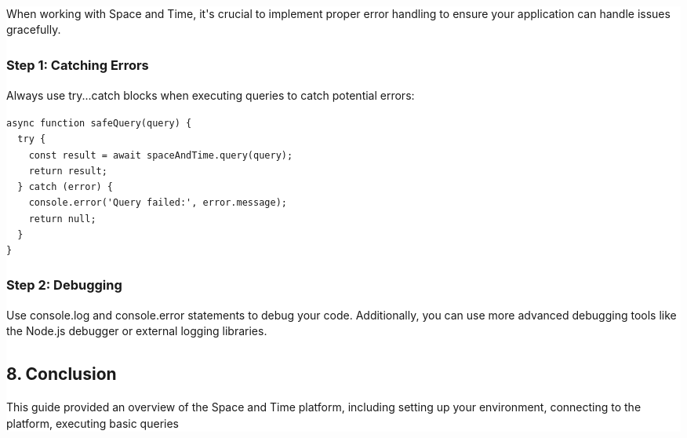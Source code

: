 When working with Space and Time, it's crucial to implement proper error handling to ensure your application can handle issues gracefully.

### Step 1: Catching Errors

Always use try...catch blocks when executing queries to catch potential errors:

```
async function safeQuery(query) {
  try {
    const result = await spaceAndTime.query(query);
    return result;
  } catch (error) {
    console.error('Query failed:', error.message);
    return null;
  }
}
```
### Step 2: Debugging

Use console.log and console.error statements to debug your code. Additionally, you can use more advanced debugging tools like the Node.js debugger or external logging libraries.

## 8. Conclusion <a name="conclusion"></a>

This guide provided an overview of the Space and Time platform, including setting up your environment, connecting to the platform, executing basic queries
